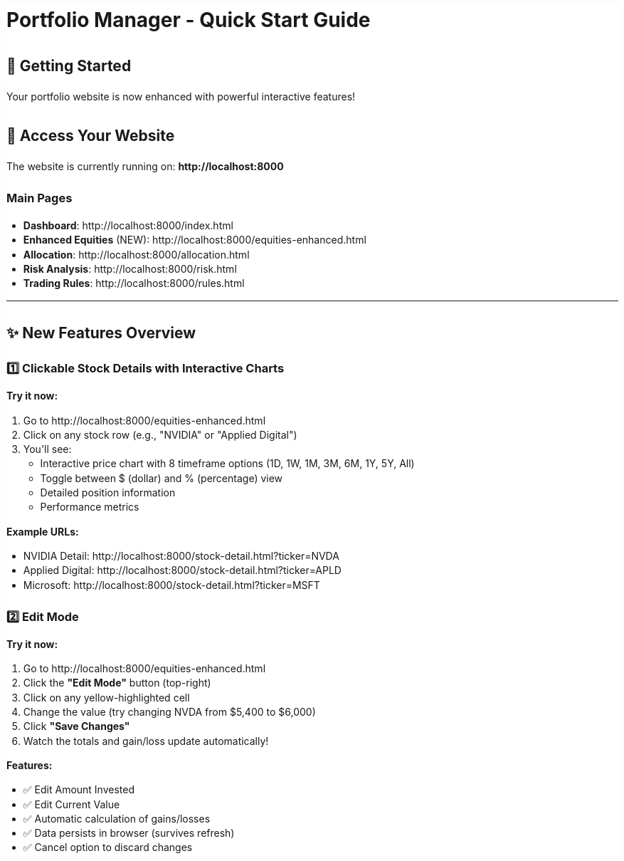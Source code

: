 # Portfolio Manager - Quick Start Guide

## 🚀 Getting Started

Your portfolio website is now enhanced with powerful interactive features!

## 📍 Access Your Website

The website is currently running on: **http://localhost:8000**

### Main Pages
- **Dashboard**: http://localhost:8000/index.html
- **Enhanced Equities** (NEW): http://localhost:8000/equities-enhanced.html
- **Allocation**: http://localhost:8000/allocation.html
- **Risk Analysis**: http://localhost:8000/risk.html
- **Trading Rules**: http://localhost:8000/rules.html

---

## ✨ New Features Overview

### 1️⃣ Clickable Stock Details with Interactive Charts

**Try it now:**
1. Go to http://localhost:8000/equities-enhanced.html
2. Click on any stock row (e.g., "NVIDIA" or "Applied Digital")
3. You'll see:
   - Interactive price chart with 8 timeframe options (1D, 1W, 1M, 3M, 6M, 1Y, 5Y, All)
   - Toggle between $ (dollar) and % (percentage) view
   - Detailed position information
   - Performance metrics

**Example URLs:**
- NVIDIA Detail: http://localhost:8000/stock-detail.html?ticker=NVDA
- Applied Digital: http://localhost:8000/stock-detail.html?ticker=APLD
- Microsoft: http://localhost:8000/stock-detail.html?ticker=MSFT

### 2️⃣ Edit Mode

**Try it now:**
1. Go to http://localhost:8000/equities-enhanced.html
2. Click the **"Edit Mode"** button (top-right)
3. Click on any yellow-highlighted cell
4. Change the value (try changing NVDA from $5,400 to $6,000)
5. Click **"Save Changes"**
6. Watch the totals and gain/loss update automatically!

**Features:**
- ✅ Edit Amount Invested
- ✅ Edit Current Value
- ✅ Automatic calculation of gains/losses
- ✅ Data persists in browser (survives refresh)
- ✅ Cancel option to discard changes
